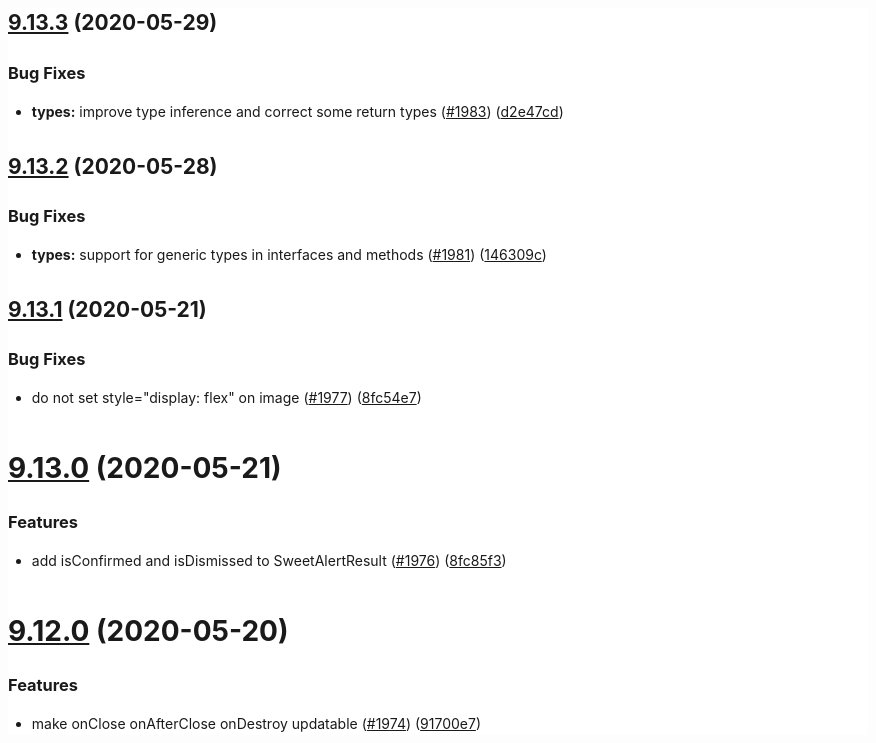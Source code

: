 ## [9.13.3](https://github.com/sweetalert2/sweetalert2/compare/v9.13.2...v9.13.3) (2020-05-29)


### Bug Fixes

* **types:** improve type inference and correct some return types ([#1983](https://github.com/sweetalert2/sweetalert2/issues/1983)) ([d2e47cd](https://github.com/sweetalert2/sweetalert2/commit/d2e47cd72eec949b9ed1375984ae6d65cd8bf055))

## [9.13.2](https://github.com/sweetalert2/sweetalert2/compare/v9.13.1...v9.13.2) (2020-05-28)


### Bug Fixes

* **types:** support for generic types in interfaces and methods ([#1981](https://github.com/sweetalert2/sweetalert2/issues/1981)) ([146309c](https://github.com/sweetalert2/sweetalert2/commit/146309c2024d92ce04941bd30ae43fd54a401d86))

## [9.13.1](https://github.com/sweetalert2/sweetalert2/compare/v9.13.0...v9.13.1) (2020-05-21)


### Bug Fixes

* do not set style="display: flex" on image ([#1977](https://github.com/sweetalert2/sweetalert2/issues/1977)) ([8fc54e7](https://github.com/sweetalert2/sweetalert2/commit/8fc54e7ef163826a9b1a4fee31070e90eb9fdf4b))

# [9.13.0](https://github.com/sweetalert2/sweetalert2/compare/v9.12.0...v9.13.0) (2020-05-21)


### Features

* add isConfirmed and isDismissed to SweetAlertResult ([#1976](https://github.com/sweetalert2/sweetalert2/issues/1976)) ([8fc85f3](https://github.com/sweetalert2/sweetalert2/commit/8fc85f39c1f118a1da2ee26b8c83ba22e394ceba))

# [9.12.0](https://github.com/sweetalert2/sweetalert2/compare/v9.11.0...v9.12.0) (2020-05-20)


### Features

* make onClose onAfterClose onDestroy updatable ([#1974](https://github.com/sweetalert2/sweetalert2/issues/1974)) ([91700e7](https://github.com/sweetalert2/sweetalert2/commit/91700e74dbea701abf48c7245d5eee862f3be44c))
